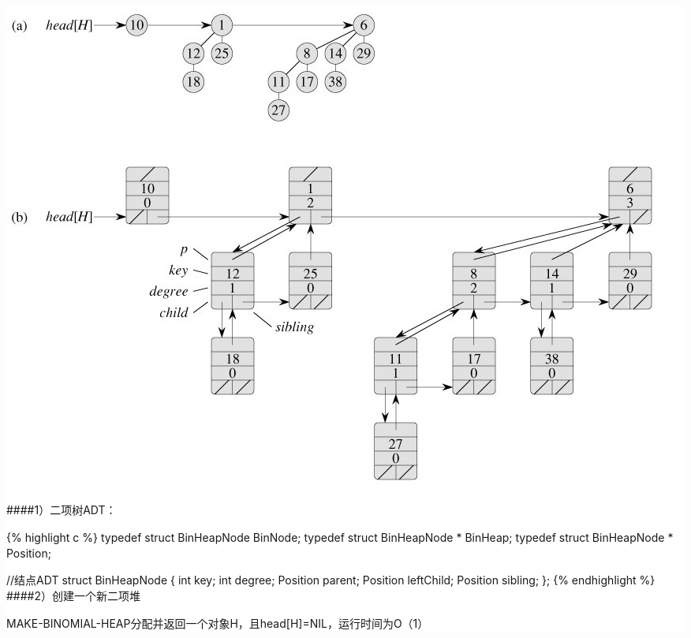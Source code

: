 ![Image](/uploads/2011/09/BinHeapTree13.jpg)

####1）二项树ADT：

{% highlight c %}
typedef struct BinHeapNode BinNode;
typedef struct BinHeapNode * BinHeap;
typedef struct BinHeapNode * Position;
 
//结点ADT
struct BinHeapNode {
    int key;
    int degree;
    Position parent;
    Position leftChild;
    Position sibling;
};
{% endhighlight %}
####2）创建一个新二项堆

MAKE-BINOMIAL-HEAP分配并返回一个对象H，且head[H]=NIL，运行时间为O（1）
